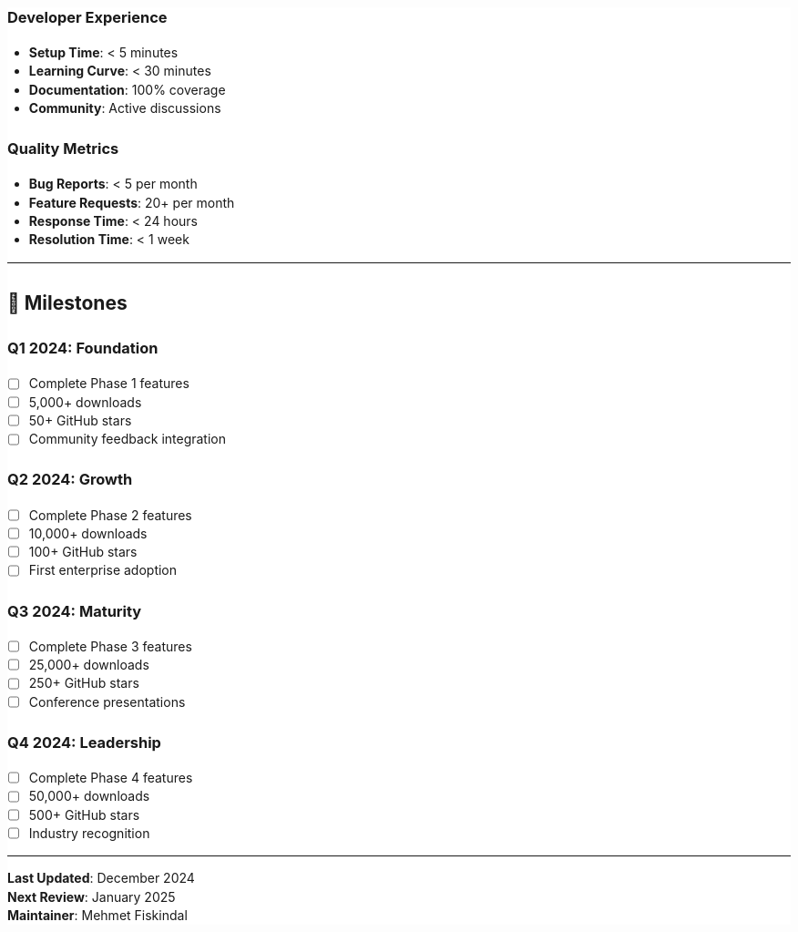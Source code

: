 ### Developer Experience
- **Setup Time**: < 5 minutes
- **Learning Curve**: < 30 minutes
- **Documentation**: 100% coverage
- **Community**: Active discussions

### Quality Metrics
- **Bug Reports**: < 5 per month
- **Feature Requests**: 20+ per month
- **Response Time**: < 24 hours
- **Resolution Time**: < 1 week

---

## 🎯 Milestones

### Q1 2024: Foundation
- [ ] Complete Phase 1 features
- [ ] 5,000+ downloads
- [ ] 50+ GitHub stars
- [ ] Community feedback integration

### Q2 2024: Growth
- [ ] Complete Phase 2 features
- [ ] 10,000+ downloads
- [ ] 100+ GitHub stars
- [ ] First enterprise adoption

### Q3 2024: Maturity
- [ ] Complete Phase 3 features
- [ ] 25,000+ downloads
- [ ] 250+ GitHub stars
- [ ] Conference presentations

### Q4 2024: Leadership
- [ ] Complete Phase 4 features
- [ ] 50,000+ downloads
- [ ] 500+ GitHub stars
- [ ] Industry recognition

---

**Last Updated**: December 2024  
**Next Review**: January 2025  
**Maintainer**: Mehmet Fiskindal
